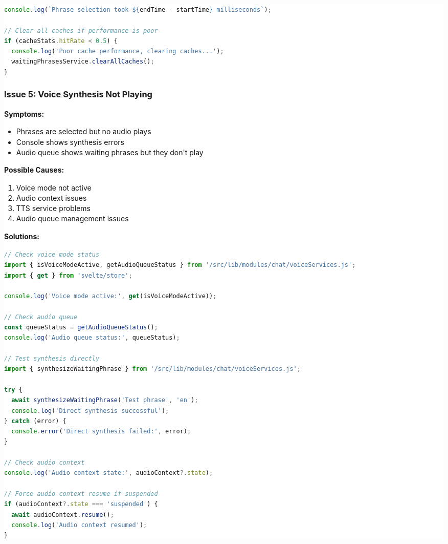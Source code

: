 ```javascript
console.log(`Phrase selection took ${endTime - startTime} milliseconds`);

// Clear all caches if performance is poor
if (cacheStats.hitRate < 0.5) {
  console.log('Poor cache performance, clearing caches...');
  waitingPhrasesService.clearAllCaches();
}
```

### Issue 5: Voice Synthesis Not Playing

**Symptoms:**

- Phrases are selected but no audio plays
- Console shows synthesis errors
- Audio queue shows waiting phrases but they don't play

**Possible Causes:**

1. Voice mode not active
2. Audio context issues
3. TTS service problems
4. Audio queue management issues

**Solutions:**

```javascript
// Check voice mode status
import { isVoiceModeActive, getAudioQueueStatus } from '/src/lib/modules/chat/voiceServices.js';
import { get } from 'svelte/store';

console.log('Voice mode active:', get(isVoiceModeActive));

// Check audio queue
const queueStatus = getAudioQueueStatus();
console.log('Audio queue status:', queueStatus);

// Test synthesis directly
import { synthesizeWaitingPhrase } from '/src/lib/modules/chat/voiceServices.js';

try {
  await synthesizeWaitingPhrase('Test phrase', 'en');
  console.log('Direct synthesis successful');
} catch (error) {
  console.error('Direct synthesis failed:', error);
}

// Check audio context
console.log('Audio context state:', audioContext?.state);

// Force audio context resume if suspended
if (audioContext?.state === 'suspended') {
  await audioContext.resume();
  console.log('Audio context resumed');
}
```
